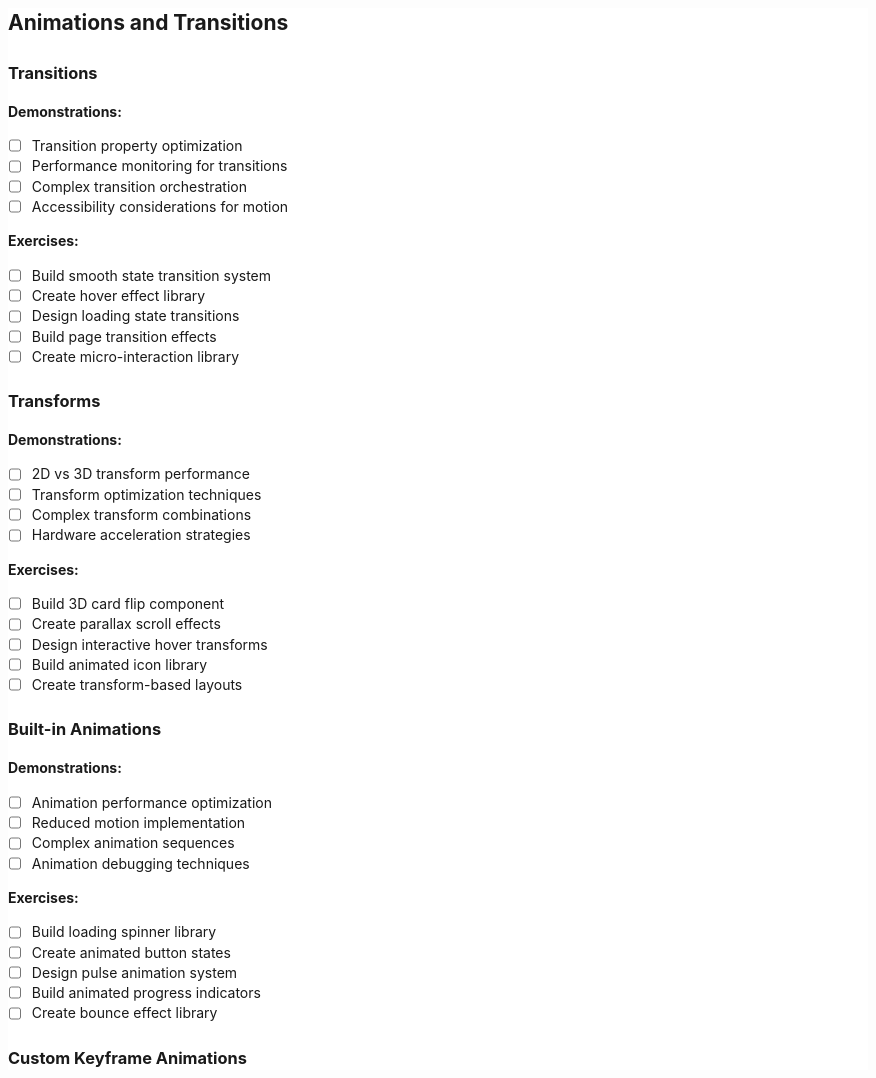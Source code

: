 ## Animations and Transitions

### Transitions

**Demonstrations:**

- [ ] Transition property optimization
- [ ] Performance monitoring for transitions
- [ ] Complex transition orchestration
- [ ] Accessibility considerations for motion

**Exercises:**

- [ ] Build smooth state transition system
- [ ] Create hover effect library
- [ ] Design loading state transitions
- [ ] Build page transition effects
- [ ] Create micro-interaction library

### Transforms

**Demonstrations:**

- [ ] 2D vs 3D transform performance
- [ ] Transform optimization techniques
- [ ] Complex transform combinations
- [ ] Hardware acceleration strategies

**Exercises:**

- [ ] Build 3D card flip component
- [ ] Create parallax scroll effects
- [ ] Design interactive hover transforms
- [ ] Build animated icon library
- [ ] Create transform-based layouts

### Built-in Animations

**Demonstrations:**

- [ ] Animation performance optimization
- [ ] Reduced motion implementation
- [ ] Complex animation sequences
- [ ] Animation debugging techniques

**Exercises:**

- [ ] Build loading spinner library
- [ ] Create animated button states
- [ ] Design pulse animation system
- [ ] Build animated progress indicators
- [ ] Create bounce effect library

### Custom Keyframe Animations

